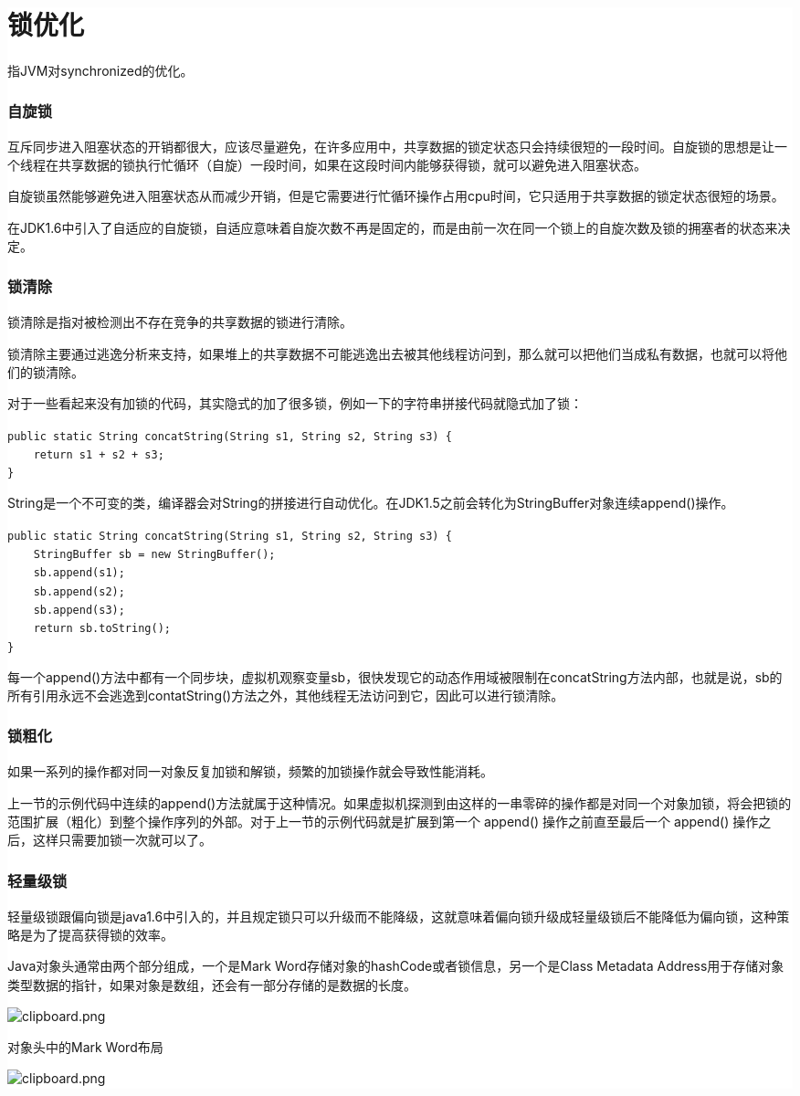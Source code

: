 # **锁优化**
指JVM对synchronized的优化。
### **自旋锁**
互斥同步进入阻塞状态的开销都很大，应该尽量避免，在许多应用中，共享数据的锁定状态只会持续很短的一段时间。自旋锁的思想是让一个线程在共享数据的锁执行忙循环（自旋）一段时间，如果在这段时间内能够获得锁，就可以避免进入阻塞状态。

自旋锁虽然能够避免进入阻塞状态从而减少开销，但是它需要进行忙循环操作占用cpu时间，它只适用于共享数据的锁定状态很短的场景。

在JDK1.6中引入了自适应的自旋锁，自适应意味着自旋次数不再是固定的，而是由前一次在同一个锁上的自旋次数及锁的拥塞者的状态来决定。

### **锁清除**
锁清除是指对被检测出不存在竞争的共享数据的锁进行清除。

锁清除主要通过逃逸分析来支持，如果堆上的共享数据不可能逃逸出去被其他线程访问到，那么就可以把他们当成私有数据，也就可以将他们的锁清除。

对于一些看起来没有加锁的代码，其实隐式的加了很多锁，例如一下的字符串拼接代码就隐式加了锁：

```
public static String concatString(String s1, String s2, String s3) {
    return s1 + s2 + s3;
}
```
String是一个不可变的类，编译器会对String的拼接进行自动优化。在JDK1.5之前会转化为StringBuffer对象连续append()操作。

```
public static String concatString(String s1, String s2, String s3) {
    StringBuffer sb = new StringBuffer();
    sb.append(s1);
    sb.append(s2);
    sb.append(s3);
    return sb.toString();
}
```
每一个append()方法中都有一个同步块，虚拟机观察变量sb，很快发现它的动态作用域被限制在concatString方法内部，也就是说，sb的所有引用永远不会逃逸到contatString()方法之外，其他线程无法访问到它，因此可以进行锁清除。

### **锁粗化**
如果一系列的操作都对同一对象反复加锁和解锁，频繁的加锁操作就会导致性能消耗。

上一节的示例代码中连续的append()方法就属于这种情况。如果虚拟机探测到由这样的一串零碎的操作都是对同一个对象加锁，将会把锁的范围扩展（粗化）到整个操作序列的外部。对于上一节的示例代码就是扩展到第一个 append() 操作之前直至最后一个 append() 操作之后，这样只需要加锁一次就可以了。

### **轻量级锁**

轻量级锁跟偏向锁是java1.6中引入的，并且规定锁只可以升级而不能降级，这就意味着偏向锁升级成轻量级锁后不能降低为偏向锁，这种策略是为了提高获得锁的效率。

Java对象头通常由两个部分组成，一个是Mark Word存储对象的hashCode或者锁信息，另一个是Class Metadata Address用于存储对象类型数据的指针，如果对象是数组，还会有一部分存储的是数据的长度。

![clipboard.png](https://segmentfault.com/img/bVbfDIb)

对象头中的Mark Word布局

![clipboard.png](https://segmentfault.com/img/bVbfDId)
